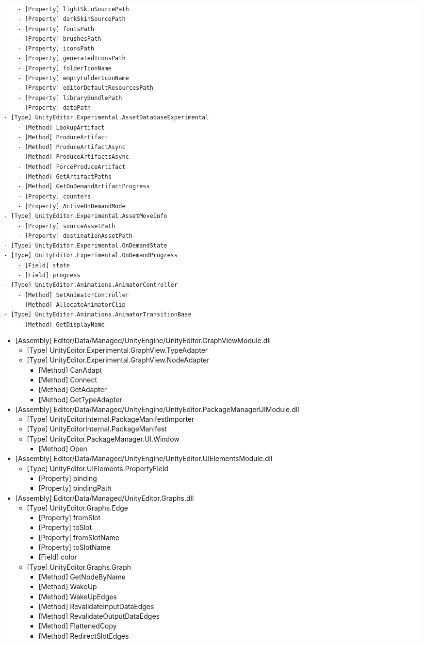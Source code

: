         - [Property] lightSkinSourcePath
        - [Property] darkSkinSourcePath
        - [Property] fontsPath
        - [Property] brushesPath
        - [Property] iconsPath
        - [Property] generatedIconsPath
        - [Property] folderIconName
        - [Property] emptyFolderIconName
        - [Property] editorDefaultResourcesPath
        - [Property] libraryBundlePath
        - [Property] dataPath
    - [Type] UnityEditor.Experimental.AssetDatabaseExperimental
        - [Method] LookupArtifact
        - [Method] ProduceArtifact
        - [Method] ProduceArtifactAsync
        - [Method] ProduceArtifactsAsync
        - [Method] ForceProduceArtifact
        - [Method] GetArtifactPaths
        - [Method] GetOnDemandArtifactProgress
        - [Property] counters
        - [Property] ActiveOnDemandMode
    - [Type] UnityEditor.Experimental.AssetMoveInfo
        - [Property] sourceAssetPath
        - [Property] destinationAssetPath
    - [Type] UnityEditor.Experimental.OnDemandState
    - [Type] UnityEditor.Experimental.OnDemandProgress
        - [Field] state
        - [Field] progress
    - [Type] UnityEditor.Animations.AnimatorController
        - [Method] SetAnimatorController
        - [Method] AllocateAnimatorClip
    - [Type] UnityEditor.Animations.AnimatorTransitionBase
        - [Method] GetDisplayName
- [Assembly] Editor/Data/Managed/UnityEngine/UnityEditor.GraphViewModule.dll
    - [Type] UnityEditor.Experimental.GraphView.TypeAdapter
    - [Type] UnityEditor.Experimental.GraphView.NodeAdapter
        - [Method] CanAdapt
        - [Method] Connect
        - [Method] GetAdapter
        - [Method] GetTypeAdapter
- [Assembly] Editor/Data/Managed/UnityEngine/UnityEditor.PackageManagerUIModule.dll
    - [Type] UnityEditorInternal.PackageManifestImporter
    - [Type] UnityEditorInternal.PackageManifest
    - [Type] UnityEditor.PackageManager.UI.Window
        - [Method] Open
- [Assembly] Editor/Data/Managed/UnityEngine/UnityEditor.UIElementsModule.dll
    - [Type] UnityEditor.UIElements.PropertyField
        - [Property] binding
        - [Property] bindingPath
- [Assembly] Editor/Data/Managed/UnityEditor.Graphs.dll
    - [Type] UnityEditor.Graphs.Edge
        - [Property] fromSlot
        - [Property] toSlot
        - [Property] fromSlotName
        - [Property] toSlotName
        - [Field] color
    - [Type] UnityEditor.Graphs.Graph
        - [Method] GetNodeByName
        - [Method] WakeUp
        - [Method] WakeUpEdges
        - [Method] RevalidateInputDataEdges
        - [Method] RevalidateOutputDataEdges
        - [Method] FlattenedCopy
        - [Method] RedirectSlotEdges